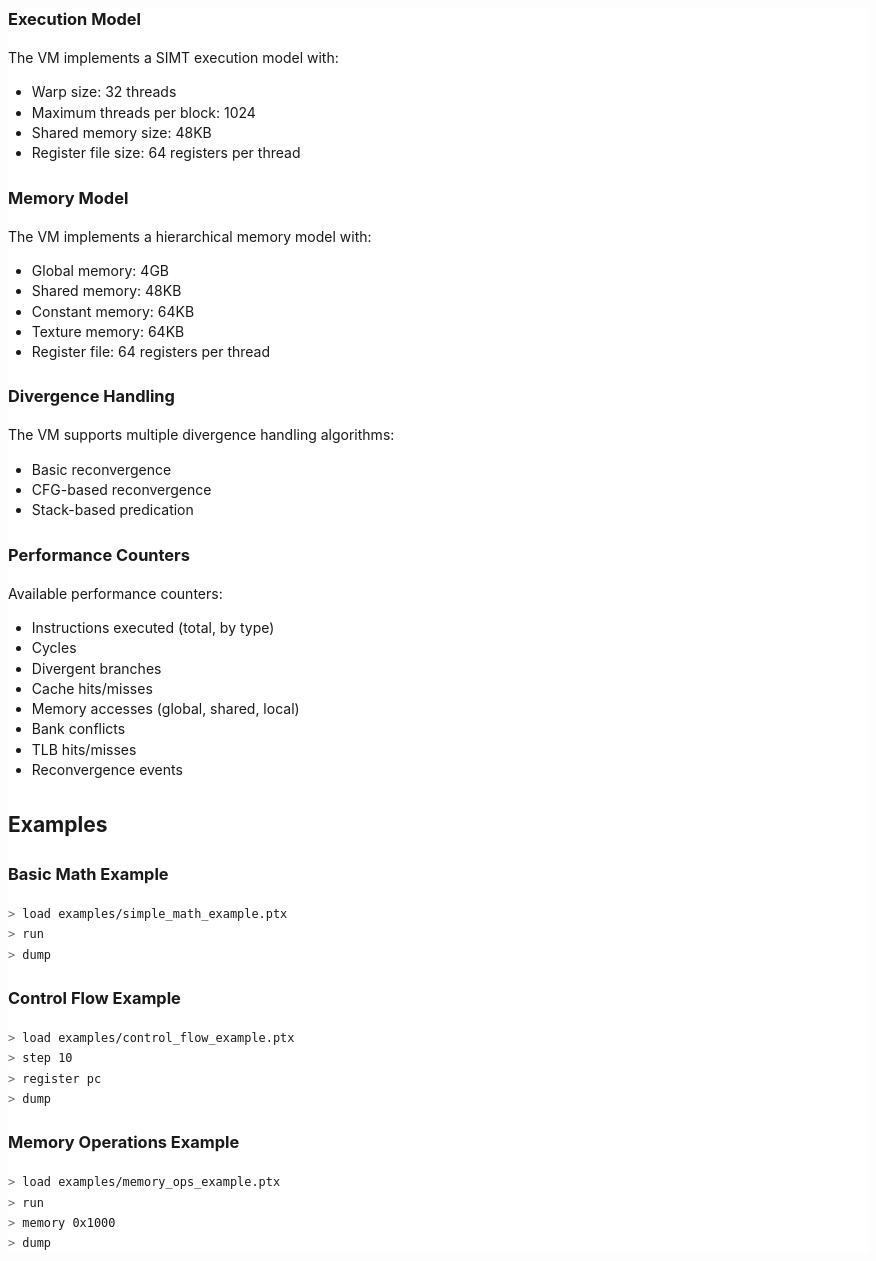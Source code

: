 ### Execution Model
The VM implements a SIMT execution model with:
- Warp size: 32 threads
- Maximum threads per block: 1024
- Shared memory size: 48KB
- Register file size: 64 registers per thread

### Memory Model
The VM implements a hierarchical memory model with:
- Global memory: 4GB
- Shared memory: 48KB
- Constant memory: 64KB
- Texture memory: 64KB
- Register file: 64 registers per thread

### Divergence Handling
The VM supports multiple divergence handling algorithms:
- Basic reconvergence
- CFG-based reconvergence
- Stack-based predication

### Performance Counters
Available performance counters:
- Instructions executed (total, by type)
- Cycles
- Divergent branches
- Cache hits/misses
- Memory accesses (global, shared, local)
- Bank conflicts
- TLB hits/misses
- Reconvergence events

## Examples

### Basic Math Example
```bash
> load examples/simple_math_example.ptx
> run
> dump
```

### Control Flow Example
```bash
> load examples/control_flow_example.ptx
> step 10
> register pc
> dump
```

### Memory Operations Example
```bash
> load examples/memory_ops_example.ptx
> run
> memory 0x1000
> dump
```
